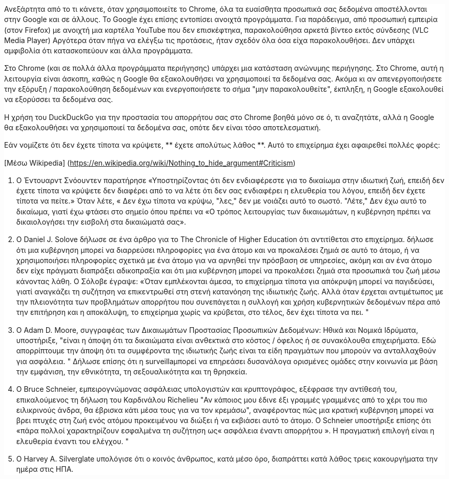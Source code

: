 Ανεξάρτητα από το τι κάνετε, όταν χρησιμοποιείτε το Chrome, όλα τα ευαίσθητα προσωπικά σας δεδομένα αποστέλλονται στην Google και σε άλλους. Το Google έχει επίσης εντοπίσει ανοιχτά προγράμματα. Για παράδειγμα, από προσωπική εμπειρία (στον Firefox) με ανοιχτή μια καρτέλα YouTube που δεν επισκέφτηκα, παρακολούθησα αρκετά βίντεο εκτός σύνδεσης (VLC Media Player) Αργότερα όταν πήγα να ελέγξω τις προτάσεις, ήταν σχεδόν όλα όσα είχα παρακολουθήσει. Δεν υπάρχει αμφιβολία ότι κατασκοπεύουν και άλλα προγράμματα.

Στο Chrome (και σε πολλά άλλα προγράμματα περιήγησης) υπάρχει μια κατάσταση ανώνυμης περιήγησης. Στο Chrome, αυτή η λειτουργία είναι άσκοπη, καθώς η Google θα εξακολουθήσει να χρησιμοποιεί τα δεδομένα σας. Ακόμα κι αν απενεργοποιήσετε την εξόρυξη / παρακολούθηση δεδομένων και ενεργοποιήσετε το σήμα "μην παρακολουθείτε", έκπληξη, η Google εξακολουθεί να εξορύσσει τα δεδομένα σας.

Η χρήση του DuckDuckGo για την προστασία του απορρήτου σας στο Chrome βοηθά μόνο σε ό, τι αναζητάτε, αλλά η Google θα εξακολουθήσει να χρησιμοποιεί τα δεδομένα σας, οπότε δεν είναι τόσο αποτελεσματική.

Εάν νομίζετε ότι δεν έχετε τίποτα να κρύψετε, ** έχετε απολύτως λάθος **. Αυτό το επιχείρημα έχει αφαιρεθεί πολλές φορές:

[Μέσω Wikipedia] (https://en.wikipedia.org/wiki/Nothing_to_hide_argument#Criticism)

1. Ο Έντουαρντ Σνόουντεν παρατήρησε «Υποστηρίζοντας ότι δεν ενδιαφέρεστε για το δικαίωμα στην ιδιωτική ζωή, επειδή δεν έχετε τίποτα να κρύψετε δεν διαφέρει από το να λέτε ότι δεν σας ενδιαφέρει η ελευθερία του λόγου, επειδή δεν έχετε τίποτα να πείτε.» Όταν λέτε, « Δεν έχω τίποτα να κρύψω, "λες," δεν με νοιάζει αυτό το σωστό. "Λέτε," Δεν έχω αυτό το δικαίωμα, γιατί έχω φτάσει στο σημείο όπου πρέπει να «Ο τρόπος λειτουργίας των δικαιωμάτων, η κυβέρνηση πρέπει να δικαιολογήσει την εισβολή στα δικαιώματά σας».

2. Ο Daniel J. Solove δήλωσε σε ένα άρθρο για το The Chronicle of Higher Education ότι αντιτίθεται στο επιχείρημα. δήλωσε ότι μια κυβέρνηση μπορεί να διαρρεύσει πληροφορίες για ένα άτομο και να προκαλέσει ζημιά σε αυτό το άτομο, ή να χρησιμοποιήσει πληροφορίες σχετικά με ένα άτομο για να αρνηθεί την πρόσβαση σε υπηρεσίες, ακόμη και αν ένα άτομο δεν είχε πράγματι διαπράξει αδικοπραξία και ότι μια κυβέρνηση μπορεί να προκαλέσει ζημιά στα προσωπικά του ζωή μέσω κάνοντας λάθη. Ο Σόλοβε έγραψε: «Όταν εμπλέκονται άμεσα, το επιχείρημα τίποτα για απόκρυψη μπορεί να παγιδεύσει, γιατί αναγκάζει τη συζήτηση να επικεντρωθεί στη στενή κατανόηση της ιδιωτικής ζωής. Αλλά όταν έρχεται αντιμέτωπος με την πλειονότητα των προβλημάτων απορρήτου που συνεπάγεται η συλλογή και χρήση κυβερνητικών δεδομένων πέρα ​​από την επιτήρηση και η αποκάλυψη, το επιχείρημα χωρίς να κρύβεται, στο τέλος, δεν έχει τίποτα να πει. "

3. Ο Adam D. Moore, συγγραφέας των Δικαιωμάτων Προστασίας Προσωπικών Δεδομένων: Ηθικά και Νομικά Ιδρύματα, υποστήριξε, "είναι η άποψη ότι τα δικαιώματα είναι ανθεκτικά στο κόστος / όφελος ή σε συνακόλουθα επιχειρήματα. Εδώ απορρίπτουμε την άποψη ότι τα συμφέροντα της ιδιωτικής ζωής είναι τα είδη πραγμάτων που μπορούν να ανταλλαχθούν για ασφάλεια. " Δήλωσε επίσης ότι η surveillaμπορεί να επηρεάσει δυσανάλογα ορισμένες ομάδες στην κοινωνία με βάση την εμφάνιση, την εθνικότητα, τη σεξουαλικότητα και τη θρησκεία.

4. Ο Bruce Schneier, εμπειρογνώμονας ασφάλειας υπολογιστών και κρυπτογράφος, εξέφρασε την αντίθεσή του, επικαλούμενος τη δήλωση του Καρδινάλου Richelieu "Αν κάποιος μου έδινε έξι γραμμές γραμμένες από το χέρι του πιο ειλικρινούς άνδρα, θα έβρισκα κάτι μέσα τους για να τον κρεμάσω", αναφέροντας πώς μια κρατική κυβέρνηση μπορεί να βρει πτυχές στη ζωή ενός ατόμου προκειμένου να διώξει ή να εκβιάσει αυτό το άτομο. Ο Schneier υποστήριξε επίσης ότι «πάρα πολλοί χαρακτηρίζουν εσφαλμένα τη συζήτηση ως« ασφάλεια έναντι απορρήτου ». Η πραγματική επιλογή είναι η ελευθερία έναντι του ελέγχου. "

5. Ο Harvey A. Silverglate υπολόγισε ότι ο κοινός άνθρωπος, κατά μέσο όρο, διαπράττει κατά λάθος τρεις κακουργήματα την ημέρα στις ΗΠΑ.
